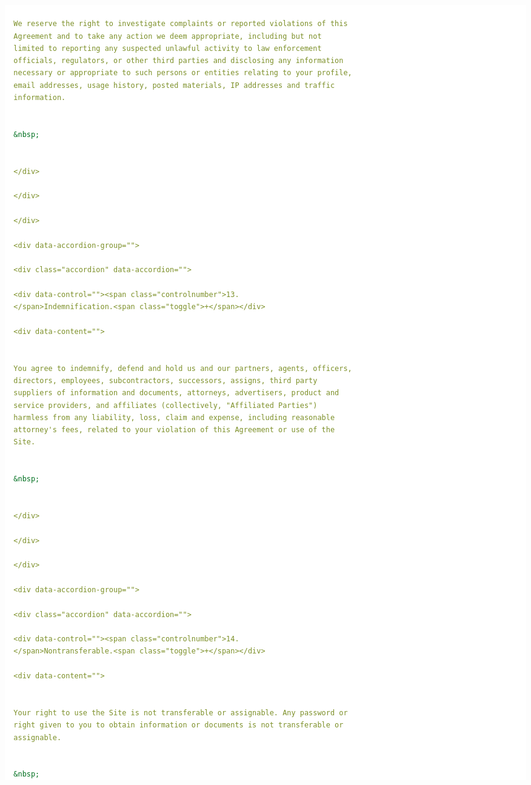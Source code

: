 ```yaml

  We reserve the right to investigate complaints or reported violations of this
  Agreement and to take any action we deem appropriate, including but not
  limited to reporting any suspected unlawful activity to law enforcement
  officials, regulators, or other third parties and disclosing any information
  necessary or appropriate to such persons or entities relating to your profile,
  email addresses, usage history, posted materials, IP addresses and traffic
  information.


  &nbsp;


  </div>

  </div>

  </div>

  <div data-accordion-group="">

  <div class="accordion" data-accordion="">

  <div data-control=""><span class="controlnumber">13.
  </span>Indemnification.<span class="toggle">+</span></div>

  <div data-content="">


  You agree to indemnify, defend and hold us and our partners, agents, officers,
  directors, employees, subcontractors, successors, assigns, third party
  suppliers of information and documents, attorneys, advertisers, product and
  service providers, and affiliates (collectively, "Affiliated Parties")
  harmless from any liability, loss, claim and expense, including reasonable
  attorney's fees, related to your violation of this Agreement or use of the
  Site.


  &nbsp;


  </div>

  </div>

  </div>

  <div data-accordion-group="">

  <div class="accordion" data-accordion="">

  <div data-control=""><span class="controlnumber">14.
  </span>Nontransferable.<span class="toggle">+</span></div>

  <div data-content="">


  Your right to use the Site is not transferable or assignable. Any password or
  right given to you to obtain information or documents is not transferable or
  assignable.


  &nbsp;
```